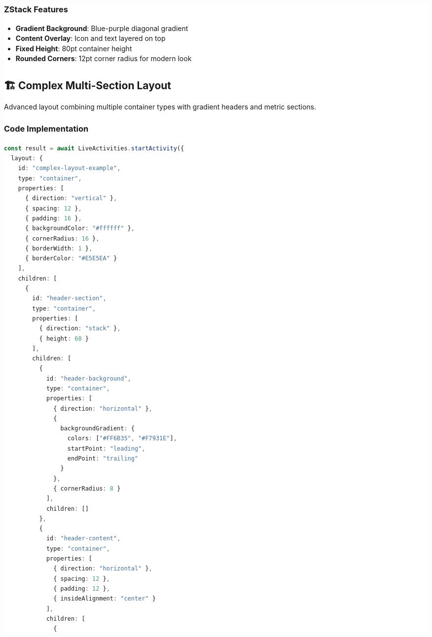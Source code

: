 ### ZStack Features

- **Gradient Background**: Blue-purple diagonal gradient
- **Content Overlay**: Icon and text layered on top
- **Fixed Height**: 80pt container height
- **Rounded Corners**: 12pt corner radius for modern look

## 🏗️ Complex Multi-Section Layout

Advanced layout combining multiple container types with gradient headers and metric sections.

### Code Implementation

```typescript
const result = await LiveActivities.startActivity({
  layout: {
    id: "complex-layout-example",
    type: "container",
    properties: [
      { direction: "vertical" },
      { spacing: 12 },
      { padding: 16 },
      { backgroundColor: "#ffffff" },
      { cornerRadius: 16 },
      { borderWidth: 1 },
      { borderColor: "#E5E5EA" }
    ],
    children: [
      {
        id: "header-section",
        type: "container",
        properties: [
          { direction: "stack" },
          { height: 60 }
        ],
        children: [
          {
            id: "header-background",
            type: "container",
            properties: [
              { direction: "horizontal" },
              { 
                backgroundGradient: { 
                  colors: ["#FF6B35", "#F7931E"], 
                  startPoint: "leading", 
                  endPoint: "trailing" 
                } 
              },
              { cornerRadius: 8 }
            ],
            children: []
          },
          {
            id: "header-content",
            type: "container",
            properties: [
              { direction: "horizontal" },
              { spacing: 12 },
              { padding: 12 },
              { insideAlignment: "center" }
            ],
            children: [
              {
```